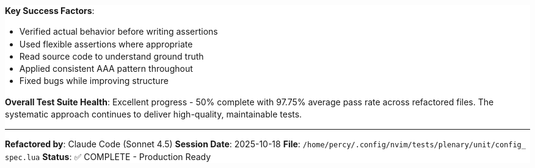 **Key Success Factors**:

- Verified actual behavior before writing assertions
- Used flexible assertions where appropriate
- Read source code to understand ground truth
- Applied consistent AAA pattern throughout
- Fixed bugs while improving structure

**Overall Test Suite Health**: Excellent progress - 50% complete with 97.75% average pass rate across refactored files. The systematic approach continues to deliver high-quality, maintainable tests.

______________________________________________________________________

**Refactored by**: Claude Code (Sonnet 4.5) **Session Date**: 2025-10-18 **File**: `/home/percy/.config/nvim/tests/plenary/unit/config_spec.lua` **Status**: ✅ COMPLETE - Production Ready
